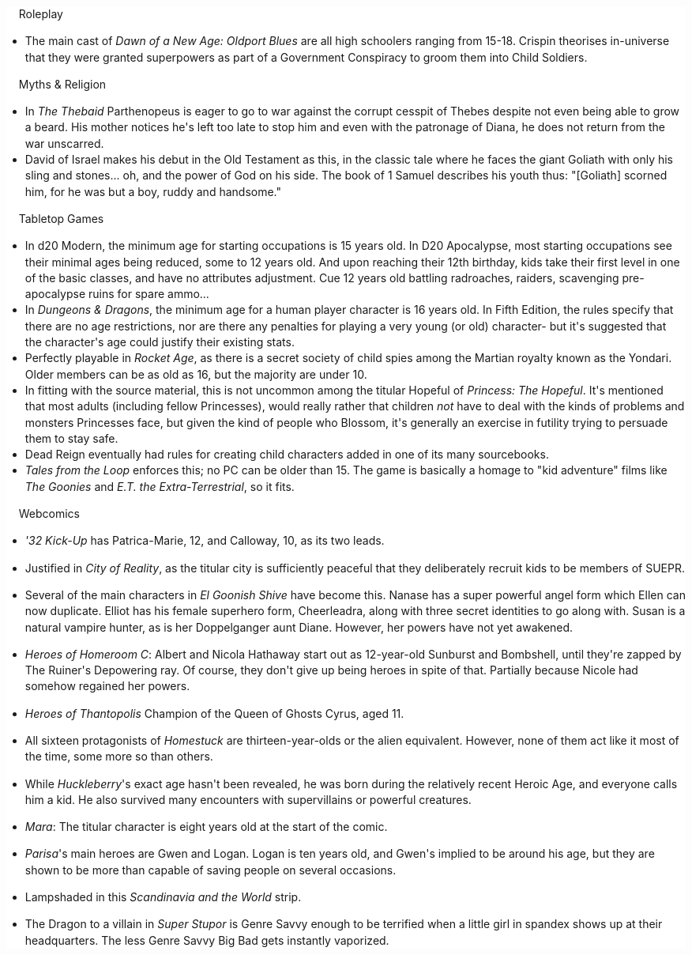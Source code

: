     Roleplay 

-   The main cast of _Dawn of a New Age: Oldport Blues_ are all high schoolers ranging from 15-18. Crispin theorises in-universe that they were granted superpowers as part of a Government Conspiracy to groom them into Child Soldiers.

    Myths & Religion 

-   In _The Thebaid_ Parthenopeus is eager to go to war against the corrupt cesspit of Thebes despite not even being able to grow a beard. His mother notices he's left too late to stop him and even with the patronage of Diana, he does not return from the war unscarred.
-   David of Israel makes his debut in the Old Testament as this, in the classic tale where he faces the giant Goliath with only his sling and stones... oh, and the power of God on his side. The book of 1 Samuel describes his youth thus: "\[Goliath\] scorned him, for he was but a boy, ruddy and handsome."

    Tabletop Games 

-   In d20 Modern, the minimum age for starting occupations is 15 years old. In D20 Apocalypse, most starting occupations see their minimal ages being reduced, some to 12 years old. And upon reaching their 12th birthday, kids take their first level in one of the basic classes, and have no attributes adjustment. Cue 12 years old battling radroaches, raiders, scavenging pre-apocalypse ruins for spare ammo...
-   In _Dungeons & Dragons_, the minimum age for a human player character is 16 years old. In Fifth Edition, the rules specify that there are no age restrictions, nor are there any penalties for playing a very young (or old) character- but it's suggested that the character's age could justify their existing stats.
-   Perfectly playable in _Rocket Age_, as there is a secret society of child spies among the Martian royalty known as the Yondari. Older members can be as old as 16, but the majority are under 10.
-   In fitting with the source material, this is not uncommon among the titular Hopeful of _Princess: The Hopeful_. It's mentioned that most adults (including fellow Princesses), would really rather that children _not_ have to deal with the kinds of problems and monsters Princesses face, but given the kind of people who Blossom, it's generally an exercise in futility trying to persuade them to stay safe.
-   Dead Reign eventually had rules for creating child characters added in one of its many sourcebooks.
-   _Tales from the Loop_ enforces this; no PC can be older than 15. The game is basically a homage to "kid adventure" films like _The Goonies_ and _E.T. the Extra-Terrestrial_, so it fits.

    Webcomics 

-   _'32 Kick-Up_ has Patrica-Marie, 12, and Calloway, 10, as its two leads.
-   Justified in _City of Reality_, as the titular city is sufficiently peaceful that they deliberately recruit kids to be members of SUEPR.
-   Several of the main characters in _El Goonish Shive_ have become this. Nanase has a super powerful angel form which Ellen can now duplicate. Elliot has his female superhero form, Cheerleadra, along with three secret identities to go along with. Susan is a natural vampire hunter, as is her Doppelganger aunt Diane. However, her powers have not yet awakened.
-   _Heroes of Homeroom C_: Albert and Nicola Hathaway start out as 12-year-old Sunburst and Bombshell, until they're zapped by The Ruiner's Depowering ray. Of course, they don't give up being heroes in spite of that. Partially because Nicole had somehow regained her powers.
-   _Heroes of Thantopolis_ Champion of the Queen of Ghosts Cyrus, aged 11.

-   All sixteen protagonists of _Homestuck_ are thirteen-year-olds or the alien equivalent. However, none of them act like it most of the time, some more so than others.
-   While _Huckleberry_'s exact age hasn't been revealed, he was born during the relatively recent Heroic Age, and everyone calls him a kid. He also survived many encounters with supervillains or powerful creatures.
-   _Mara_: The titular character is eight years old at the start of the comic.
-   _Parisa_'s main heroes are Gwen and Logan. Logan is ten years old, and Gwen's implied to be around his age, but they are shown to be more than capable of saving people on several occasions.
-   Lampshaded in this _Scandinavia and the World_ strip.
-   The Dragon to a villain in _Super Stupor_ is Genre Savvy enough to be terrified when a little girl in spandex shows up at their headquarters. The less Genre Savvy Big Bad gets instantly vaporized.
    